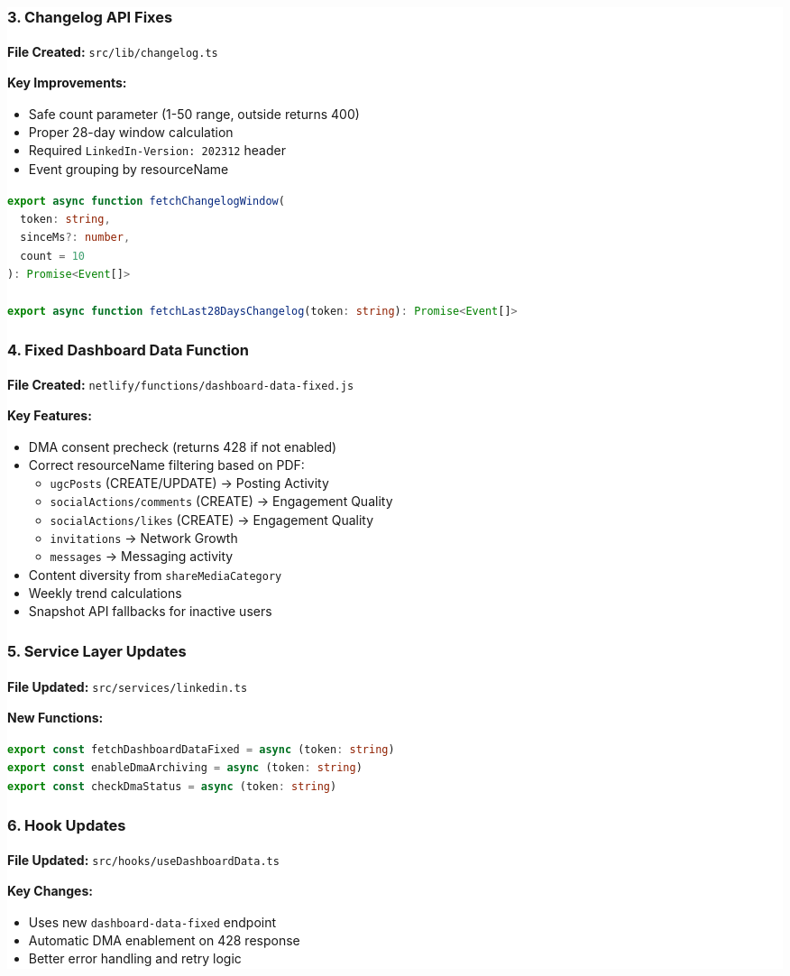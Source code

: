 ### 3. Changelog API Fixes

**File Created:** `src/lib/changelog.ts`

**Key Improvements:**
- Safe count parameter (1-50 range, outside returns 400)
- Proper 28-day window calculation
- Required `LinkedIn-Version: 202312` header
- Event grouping by resourceName

```typescript
export async function fetchChangelogWindow(
  token: string,
  sinceMs?: number,
  count = 10
): Promise<Event[]>

export async function fetchLast28DaysChangelog(token: string): Promise<Event[]>
```

### 4. Fixed Dashboard Data Function

**File Created:** `netlify/functions/dashboard-data-fixed.js`

**Key Features:**
- DMA consent precheck (returns 428 if not enabled)
- Correct resourceName filtering based on PDF:
  - `ugcPosts` (CREATE/UPDATE) → Posting Activity
  - `socialActions/comments` (CREATE) → Engagement Quality
  - `socialActions/likes` (CREATE) → Engagement Quality
  - `invitations` → Network Growth
  - `messages` → Messaging activity
- Content diversity from `shareMediaCategory`
- Weekly trend calculations
- Snapshot API fallbacks for inactive users

### 5. Service Layer Updates

**File Updated:** `src/services/linkedin.ts`

**New Functions:**
```typescript
export const fetchDashboardDataFixed = async (token: string)
export const enableDmaArchiving = async (token: string)
export const checkDmaStatus = async (token: string)
```

### 6. Hook Updates

**File Updated:** `src/hooks/useDashboardData.ts`

**Key Changes:**
- Uses new `dashboard-data-fixed` endpoint
- Automatic DMA enablement on 428 response
- Better error handling and retry logic
